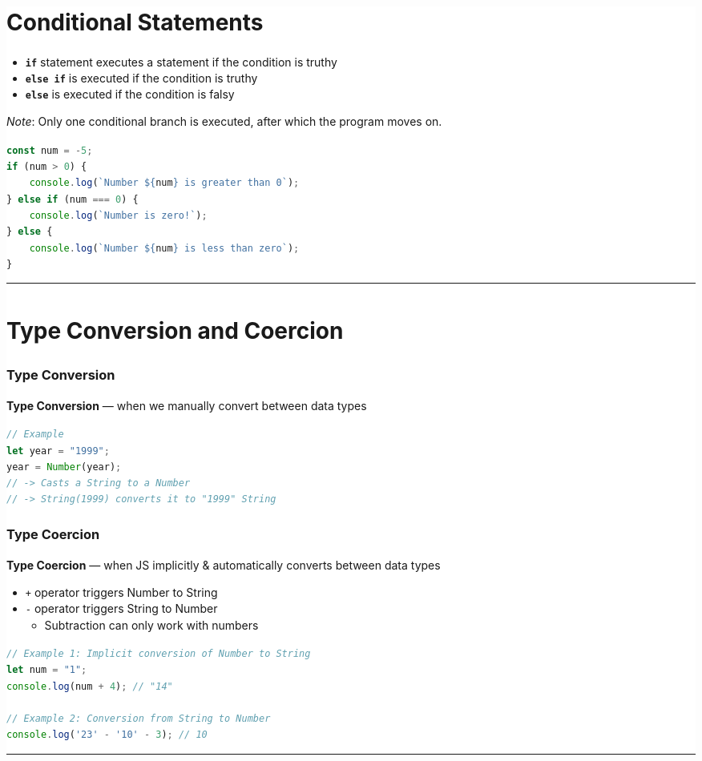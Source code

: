 
# Conditional Statements

- **`if`** statement executes a statement if the condition is truthy
- **`else if`** is executed if the condition is truthy
- **`else`** is executed if the condition is falsy

*Note*: Only one conditional branch is executed, after which the program moves on. 

```jsx
const num = -5;
if (num > 0) {
	console.log(`Number ${num} is greater than 0`);
} else if (num === 0) {
	console.log(`Number is zero!`);
} else {
	console.log(`Number ${num} is less than zero`);
}
```

---

# Type Conversion and Coercion

### Type Conversion

**Type Conversion** — when we manually convert between data types

```jsx
// Example
let year = "1999";
year = Number(year); 
// -> Casts a String to a Number
// -> String(1999) converts it to "1999" String
```

### Type Coercion

**Type Coercion** — when JS implicitly & automatically converts between data types  

- `+` operator triggers Number to String
- `-` operator triggers String to Number
    - Subtraction can only work with numbers

```jsx
// Example 1: Implicit conversion of Number to String
let num = "1";
console.log(num + 4); // "14" 

// Example 2: Conversion from String to Number
console.log('23' - '10' - 3); // 10 
```

---
